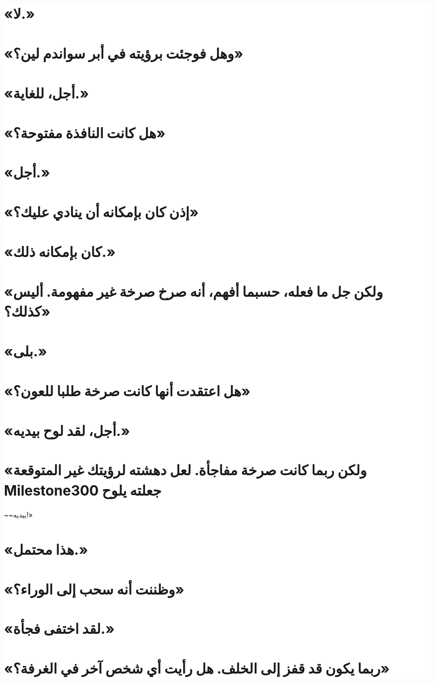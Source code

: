 # «لا.»

# «وهل فوجئت برؤيته في أبر سواندم لين؟»

# «أجل، للغاية.»

# «هل كانت النافذة مفتوحة؟»

# «أجل.»

# «إذن كان بإمكانه أن ينادي عليك؟»

# «كان بإمكانه ذلك.»

# «ولكن جل ما فعله، حسبما أفهم، أنه صرخ صرخة غير مفهومة. أليس كذلك؟»

# «بلى.»

# «هل اعتقدت أنها كانت صرخة طلبا للعون؟»

# «أجل، لقد لوح بيديه.»

# «ولكن ربما كانت صرخة مفاجأة. لعل دهشته لرؤيتك غير المتوقعة  Milestone300  جعلته يلوح
~~بيديه!»

# «هذا محتمل.»

# «وظننت أنه سحب إلى الوراء؟»

# «لقد اختفى فجأة.»

# «ربما يكون قد قفز إلى الخلف. هل رأيت أي شخص آخر في الغرفة؟»

